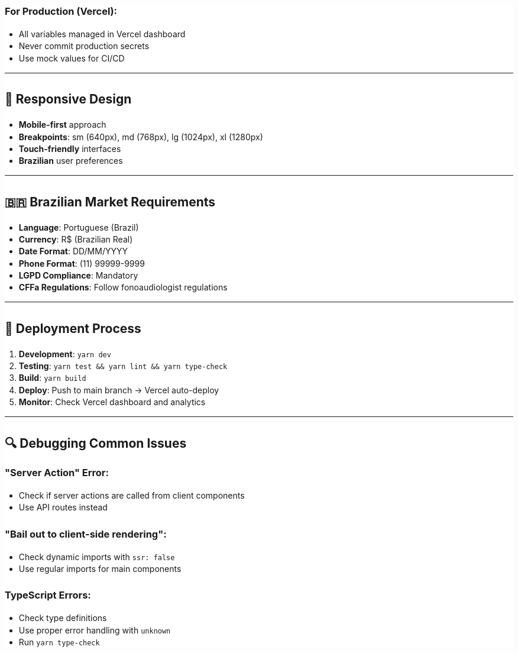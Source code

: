 ### **For Production (Vercel)**:
- All variables managed in Vercel dashboard
- Never commit production secrets
- Use mock values for CI/CD

---

## 📱 **Responsive Design**

- **Mobile-first** approach
- **Breakpoints**: sm (640px), md (768px), lg (1024px), xl (1280px)
- **Touch-friendly** interfaces
- **Brazilian** user preferences

---

## 🇧🇷 **Brazilian Market Requirements**

- **Language**: Portuguese (Brazil)
- **Currency**: R$ (Brazilian Real)
- **Date Format**: DD/MM/YYYY
- **Phone Format**: (11) 99999-9999
- **LGPD Compliance**: Mandatory
- **CFFa Regulations**: Follow fonoaudiologist regulations

---

## 🚀 **Deployment Process**

1. **Development**: `yarn dev`
2. **Testing**: `yarn test && yarn lint && yarn type-check`
3. **Build**: `yarn build`
4. **Deploy**: Push to main branch → Vercel auto-deploy
5. **Monitor**: Check Vercel dashboard and analytics

---

## 🔍 **Debugging Common Issues**

### **"Server Action" Error**:
- Check if server actions are called from client components
- Use API routes instead

### **"Bail out to client-side rendering"**:
- Check dynamic imports with `ssr: false`
- Use regular imports for main components

### **TypeScript Errors**:
- Check type definitions
- Use proper error handling with `unknown`
- Run `yarn type-check`
